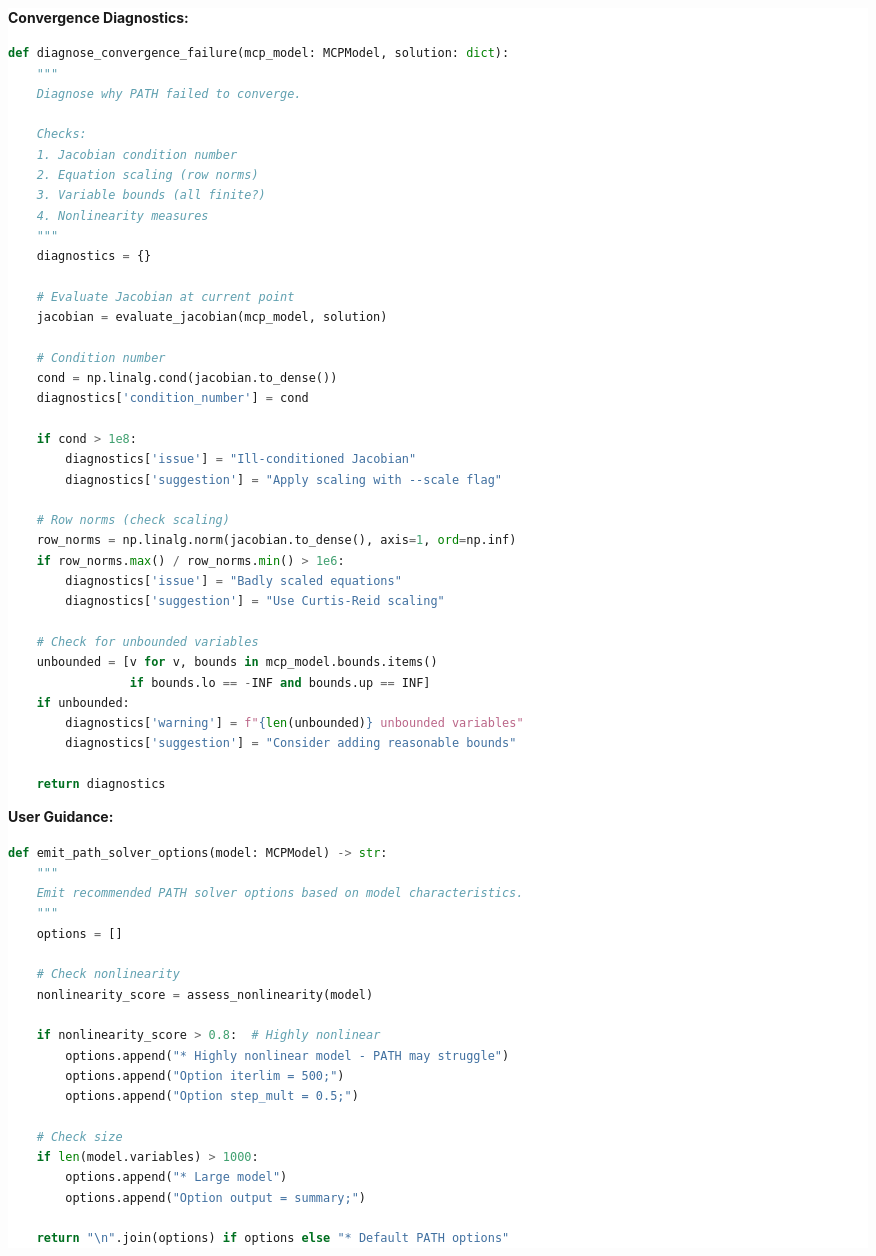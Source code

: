 **Convergence Diagnostics:**

```python
def diagnose_convergence_failure(mcp_model: MCPModel, solution: dict):
    """
    Diagnose why PATH failed to converge.
    
    Checks:
    1. Jacobian condition number
    2. Equation scaling (row norms)
    3. Variable bounds (all finite?)
    4. Nonlinearity measures
    """
    diagnostics = {}
    
    # Evaluate Jacobian at current point
    jacobian = evaluate_jacobian(mcp_model, solution)
    
    # Condition number
    cond = np.linalg.cond(jacobian.to_dense())
    diagnostics['condition_number'] = cond
    
    if cond > 1e8:
        diagnostics['issue'] = "Ill-conditioned Jacobian"
        diagnostics['suggestion'] = "Apply scaling with --scale flag"
    
    # Row norms (check scaling)
    row_norms = np.linalg.norm(jacobian.to_dense(), axis=1, ord=np.inf)
    if row_norms.max() / row_norms.min() > 1e6:
        diagnostics['issue'] = "Badly scaled equations"
        diagnostics['suggestion'] = "Use Curtis-Reid scaling"
    
    # Check for unbounded variables
    unbounded = [v for v, bounds in mcp_model.bounds.items() 
                 if bounds.lo == -INF and bounds.up == INF]
    if unbounded:
        diagnostics['warning'] = f"{len(unbounded)} unbounded variables"
        diagnostics['suggestion'] = "Consider adding reasonable bounds"
    
    return diagnostics
```

**User Guidance:**

```python
def emit_path_solver_options(model: MCPModel) -> str:
    """
    Emit recommended PATH solver options based on model characteristics.
    """
    options = []
    
    # Check nonlinearity
    nonlinearity_score = assess_nonlinearity(model)
    
    if nonlinearity_score > 0.8:  # Highly nonlinear
        options.append("* Highly nonlinear model - PATH may struggle")
        options.append("Option iterlim = 500;")
        options.append("Option step_mult = 0.5;")
    
    # Check size
    if len(model.variables) > 1000:
        options.append("* Large model")
        options.append("Option output = summary;")
    
    return "\n".join(options) if options else "* Default PATH options"
```